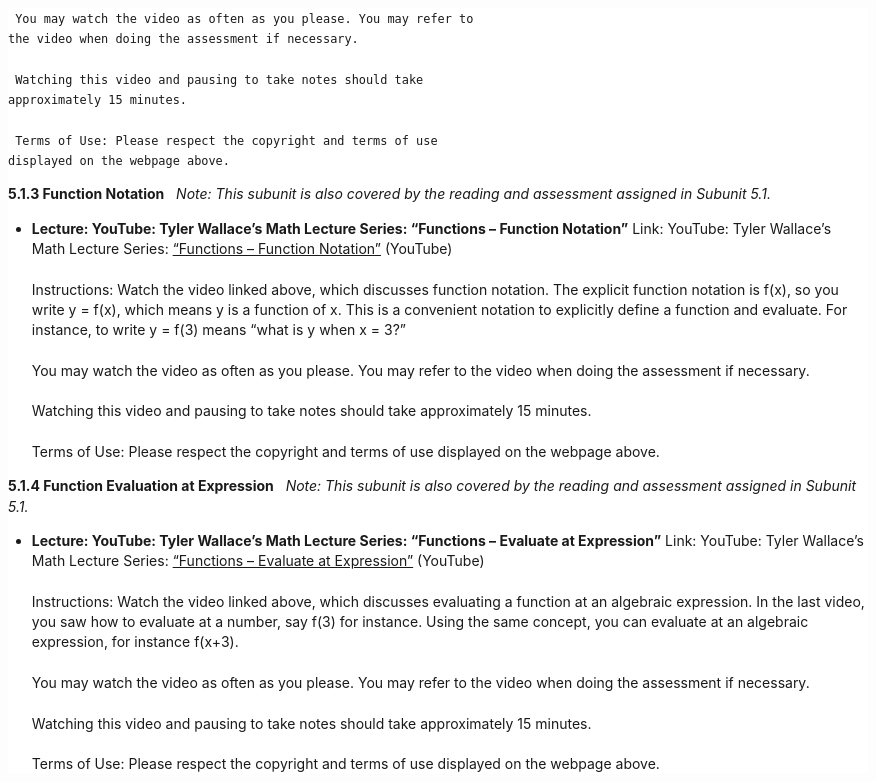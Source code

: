      You may watch the video as often as you please. You may refer to
    the video when doing the assessment if necessary.  
        
     Watching this video and pausing to take notes should take
    approximately 15 minutes.  
        
     Terms of Use: Please respect the copyright and terms of use
    displayed on the webpage above.

**5.1.3 Function Notation** <span id="5.1.3"></span> 
*Note: This subunit is also covered by the reading and assessment
assigned in Subunit 5.1.*

-   **Lecture: YouTube: Tyler Wallace’s Math Lecture Series: “Functions
    – Function Notation”**
    Link: YouTube: Tyler Wallace’s Math Lecture Series: [“Functions –
    Function Notation”](http://www.youtube.com/watch?v=hLVlQ6Kok0g)
    (YouTube)  
        
     Instructions: Watch the video linked above, which discusses
    function notation. The explicit function notation is f(x), so you
    write y = f(x), which means y is a function of x. This is a
    convenient notation to explicitly define a function and evaluate.
    For instance, to write y = f(3) means “what is y when x = 3?”  
        
     You may watch the video as often as you please. You may refer to
    the video when doing the assessment if necessary.  
        
     Watching this video and pausing to take notes should take
    approximately 15 minutes.  
        
     Terms of Use: Please respect the copyright and terms of use
    displayed on the webpage above.

**5.1.4 Function Evaluation at Expression** <span id="5.1.4"></span> 
*Note: This subunit is also covered by the reading and assessment
assigned in Subunit 5.1.*

-   **Lecture: YouTube: Tyler Wallace’s Math Lecture Series: “Functions
    – Evaluate at Expression”**
    Link: YouTube: Tyler Wallace’s Math Lecture Series: [“Functions –
    Evaluate at
    Expression”](http://www.youtube.com/watch?v=TQpqx9K4Ah0) (YouTube)  
        
     Instructions: Watch the video linked above, which discusses
    evaluating a function at an algebraic expression. In the last video,
    you saw how to evaluate at a number, say f(3) for instance. Using
    the same concept, you can evaluate at an algebraic expression, for
    instance f(x+3).  
        
     You may watch the video as often as you please. You may refer to
    the video when doing the assessment if necessary.  
        
     Watching this video and pausing to take notes should take
    approximately 15 minutes.  
        
     Terms of Use: Please respect the copyright and terms of use
    displayed on the webpage above.
